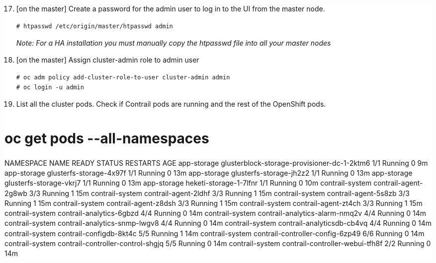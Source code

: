 17. [on the master] Create a password for the admin user to log in to the UI from the master node.

    ```
    # htpasswd /etc/origin/master/htpasswd admin
    ```

    _Note: For a HA installation you must manually copy the htpasswd file into all your master nodes_

18. [on the master] Assign cluster-admin role to admin user

    ```
    # oc adm policy add-cluster-role-to-user cluster-admin admin
    # oc login -u admin
    ```

19. List all the cluster pods. Check if Contrail pods are running and the rest of the OpenShift pods.

    ```
# oc get pods --all-namespaces
NAMESPACE               NAME                                     	READY     STATUS      RESTARTS   AGE
app-storage           glusterblock-storage-provisioner-dc-1-2ktm6    1/1       Running     0          9m
app-storage           glusterfs-storage-4x97f                        1/1       Running     0          13m
app-storage           glusterfs-storage-jh2z2                        1/1       Running     0          13m
app-storage           glusterfs-storage-vkrj7                        1/1       Running     0          13m
app-storage           heketi-storage-1-7lfnr                         1/1       Running     0          10m
contrail-system       contrail-agent-2g8wb                           3/3       Running     1          15m
contrail-system       contrail-agent-2ldhf                           3/3       Running     1          15m
contrail-system       contrail-agent-5s8zb                           3/3       Running     1          15m
contrail-system       contrail-agent-z8dsh                           3/3       Running     1          15m
contrail-system       contrail-agent-zt4ch                           3/3       Running     1          15m
contrail-system       contrail-analytics-6gbzd                       4/4       Running     0          14m
contrail-system       contrail-analytics-alarm-nmq2v                 4/4       Running     0          14m
contrail-system       contrail-analytics-snmp-lwgv8                  4/4       Running     0          14m
contrail-system       contrail-analyticsdb-cb4vq                     4/4       Running     0          14m
contrail-system       contrail-configdb-8kt4c                        5/5       Running     1          14m
contrail-system       contrail-controller-config-6zp49               6/6       Running     0          14m
contrail-system       contrail-controller-control-shgjq              5/5       Running     0          14m
contrail-system       contrail-controller-webui-tfh8f                2/2       Running     0          14m